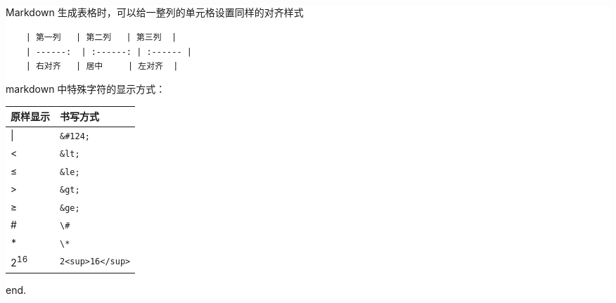 Markdown 生成表格时，可以给一整列的单元格设置同样的对齐样式

        | 第一列   | 第二列   | 第三列  |
        | ------:  | :------: | :------ |
        | 右对齐   | 居中     | 左对齐  |

markdown 中特殊字符的显示方式：

| 原样显示			| 书写方式 			|
| --------			| :-------- 		|
| &#124; 			| `&#124;`			|
| &lt;				| `&lt;`			|
| &le;				| `&le;`			|
| &gt;				| `&gt;`			|
| &ge;				| `&ge;`			|
| \#				| `\#`				|
| \*				| `\*`				|
| 2<sup>16</sup>	| `2<sup>16</sup>`	|

end.

